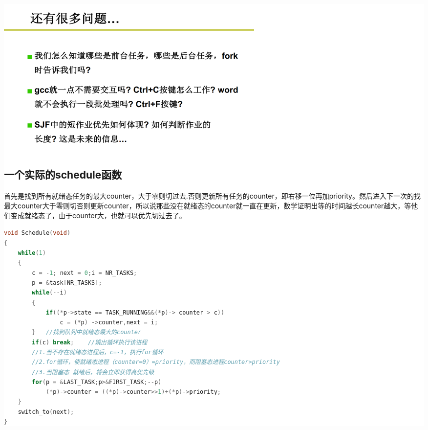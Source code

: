 <img src="image/L14_5.png" alt="image-20220808211008541" style="zoom:50%;" />





## 一个实际的schedule函数

首先是找到所有就绪态任务的最大counter，大于零则切过去.否则更新所有任务的counter，即右移一位再加priority。然后进入下一次的找最大counter大于零则切否则更新counter，所以说那些没在就绪态的counter就一直在更新，数学证明出等的时间越长counter越大，等他们变成就绪态了，由于counter大，也就可以优先切过去了。

```c
void Schedule(void)
{
	while(1)
	{
		c = -1; next = 0;i = NR_TASKS;
		p = &task[NR_TASKS];
		while(--i)
		{
			if((*p->state == TASK_RUNNING&&(*p)-> counter > c))
				c = (*p) ->counter,next = i;
		}	//找到队列中就绪态最大的counter
		if(c) break;	//跳出循环执行该进程
        //1.当不存在就绪态进程后，c=-1，执行for循环
        //2.for循环，使就绪态进程（counter=0）=priority，而阻塞态进程counter>priority
        //3.当阻塞态 就绪后，将会立即获得高优先级
		for(p = &LAST_TASK;p>&FIRST_TASK;--p)
			(*p)->counter = ((*p)->counter>>1)+(*p)->priority;
	}
	switch_to(next);
}
```
